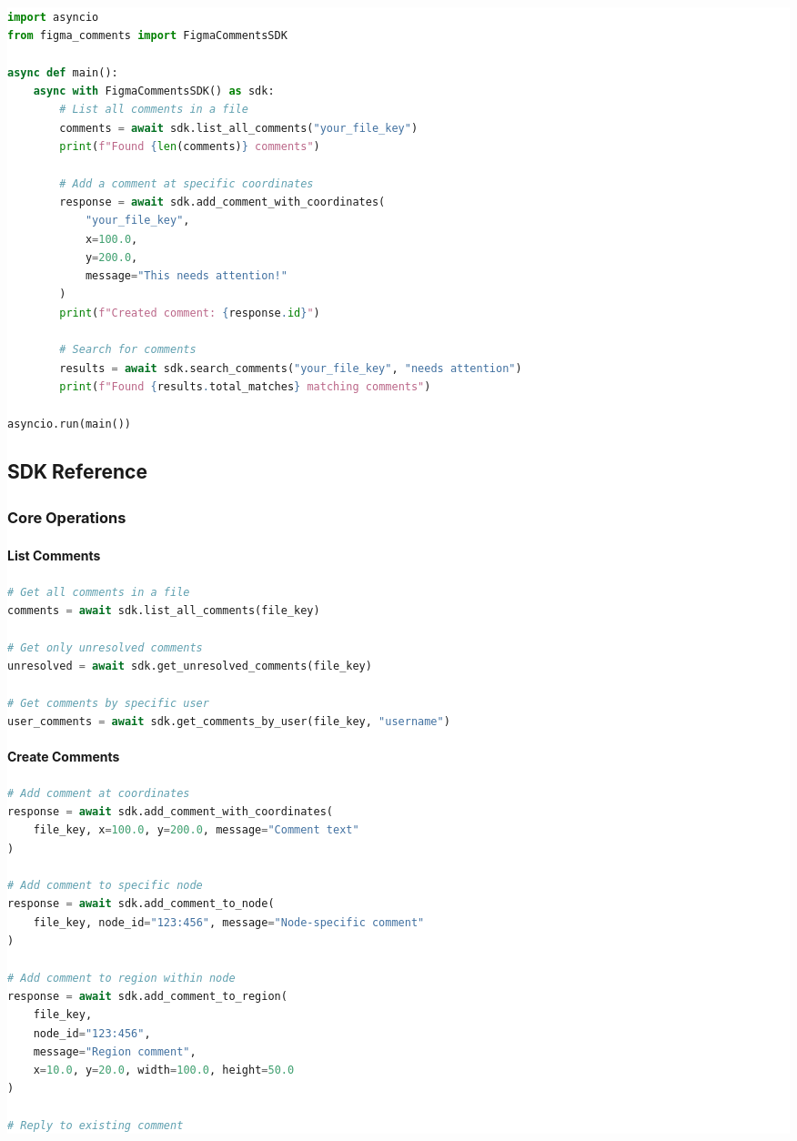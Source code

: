 ```python
import asyncio
from figma_comments import FigmaCommentsSDK

async def main():
    async with FigmaCommentsSDK() as sdk:
        # List all comments in a file
        comments = await sdk.list_all_comments("your_file_key")
        print(f"Found {len(comments)} comments")
        
        # Add a comment at specific coordinates
        response = await sdk.add_comment_with_coordinates(
            "your_file_key",
            x=100.0,
            y=200.0,
            message="This needs attention!"
        )
        print(f"Created comment: {response.id}")
        
        # Search for comments
        results = await sdk.search_comments("your_file_key", "needs attention")
        print(f"Found {results.total_matches} matching comments")

asyncio.run(main())
```

## SDK Reference

### Core Operations

#### List Comments

```python
# Get all comments in a file
comments = await sdk.list_all_comments(file_key)

# Get only unresolved comments
unresolved = await sdk.get_unresolved_comments(file_key)

# Get comments by specific user
user_comments = await sdk.get_comments_by_user(file_key, "username")
```

#### Create Comments

```python
# Add comment at coordinates
response = await sdk.add_comment_with_coordinates(
    file_key, x=100.0, y=200.0, message="Comment text"
)

# Add comment to specific node
response = await sdk.add_comment_to_node(
    file_key, node_id="123:456", message="Node-specific comment"
)

# Add comment to region within node
response = await sdk.add_comment_to_region(
    file_key,
    node_id="123:456",
    message="Region comment",
    x=10.0, y=20.0, width=100.0, height=50.0
)

# Reply to existing comment
```